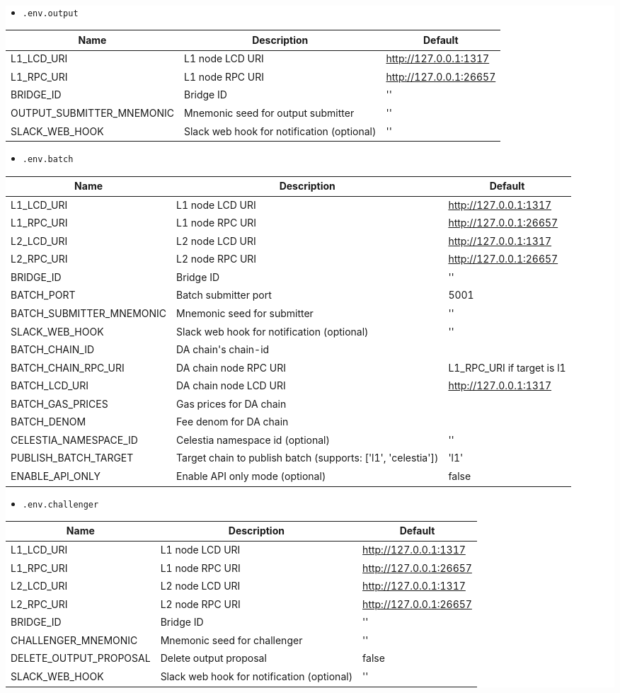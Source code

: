 - `.env.output`

| Name                      | Description                                | Default                  |
| ------------------------- | ------------------------------------------ | ------------------------ |
| L1_LCD_URI                | L1 node LCD URI                            | <http://127.0.0.1:1317>  |
| L1_RPC_URI                | L1 node RPC URI                            | <http://127.0.0.1:26657> |
| BRIDGE_ID                 | Bridge ID                                  | ''                       |
| OUTPUT_SUBMITTER_MNEMONIC | Mnemonic seed for output submitter         | ''                       |
| SLACK_WEB_HOOK            | Slack web hook for notification (optional) | ''                       |

- `.env.batch`

| Name                        | Description                                                  | Default                    |
| --------------------------- | ------------------------------------------------------------ | -------------------------- |
| L1_LCD_URI                  | L1 node LCD URI                                              | <http://127.0.0.1:1317>    |
| L1_RPC_URI                  | L1 node RPC URI                                              | <http://127.0.0.1:26657>   |
| L2_LCD_URI                  | L2 node LCD URI                                              | <http://127.0.0.1:1317>    |
| L2_RPC_URI                  | L2 node RPC URI                                              | <http://127.0.0.1:26657>   |
| BRIDGE_ID                   | Bridge ID                                                    | ''                         |
| BATCH_PORT                  | Batch submitter port                                         | 5001                       |
| BATCH_SUBMITTER_MNEMONIC    | Mnemonic seed for submitter                                  | ''                         |
| SLACK_WEB_HOOK              | Slack web hook for notification (optional)                   | ''                         |
| BATCH_CHAIN_ID              | DA chain's chain-id                                          |                            |
| BATCH_CHAIN_RPC_URI         | DA chain node RPC URI                                        | L1_RPC_URI if target is l1 |
| BATCH_LCD_URI               | DA chain node LCD URI                                        | <http://127.0.0.1:1317>    |
| BATCH_GAS_PRICES            | Gas prices for DA chain                                      |                            |
| BATCH_DENOM                 | Fee denom for DA chain                                       |                            |
| CELESTIA_NAMESPACE_ID       | Celestia namespace id (optional)                             | ''                         |
| PUBLISH_BATCH_TARGET        | Target chain to publish batch (supports: ['l1', 'celestia']) | 'l1'                       |
| ENABLE_API_ONLY             | Enable API only mode (optional)                              | false                      |

- `.env.challenger`

| Name                   | Description                                | Default                  |
| ---------------------- | ------------------------------------------ | ------------------------ |
| L1_LCD_URI             | L1 node LCD URI                            | <http://127.0.0.1:1317>  |
| L1_RPC_URI             | L1 node RPC URI                            | <http://127.0.0.1:26657> |
| L2_LCD_URI             | L2 node LCD URI                            | <http://127.0.0.1:1317>  |
| L2_RPC_URI             | L2 node RPC URI                            | <http://127.0.0.1:26657> |
| BRIDGE_ID              | Bridge ID                                  | ''                       |
| CHALLENGER_MNEMONIC    | Mnemonic seed for challenger               | ''                       |
| DELETE_OUTPUT_PROPOSAL | Delete output proposal                     | false                    |
| SLACK_WEB_HOOK         | Slack web hook for notification (optional) | ''                       |
